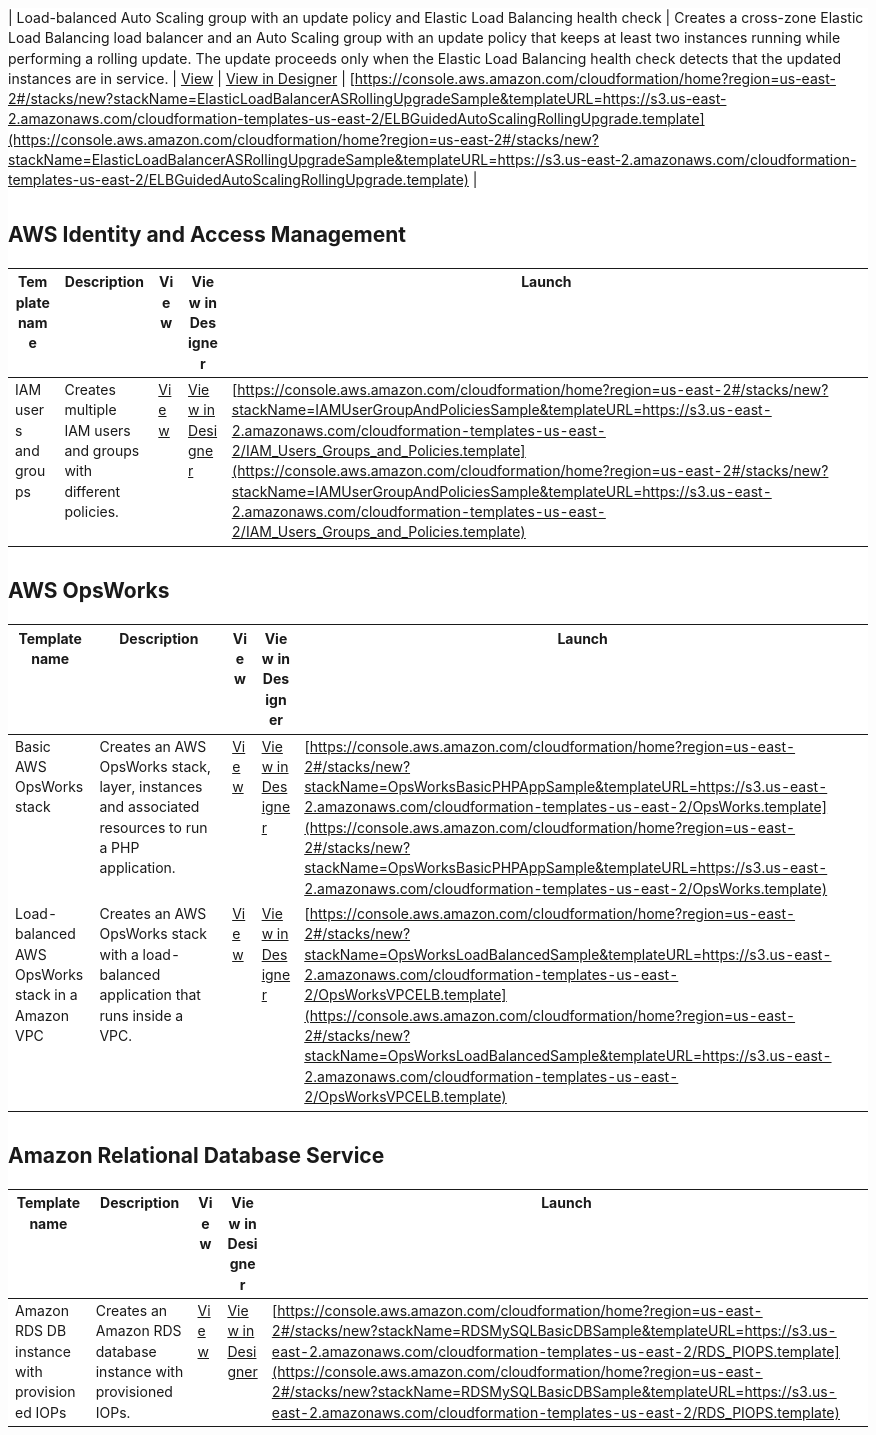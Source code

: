 | Load\-balanced Auto Scaling group with an update policy and Elastic Load Balancing health check | Creates a cross\-zone Elastic Load Balancing load balancer and an Auto Scaling group with an update policy that keeps at least two instances running while performing a rolling update\. The update proceeds only when the Elastic Load Balancing health check detects that the updated instances are in service\. | [View](https://s3.us-east-2.amazonaws.com/cloudformation-templates-us-east-2/ELBGuidedAutoScalingRollingUpgrade.template) | [View in Designer](https://console.aws.amazon.com/cloudformation/designer/home?region=us-east-2&templateURL=https://s3.us-east-2.amazonaws.com/cloudformation-templates-us-east-2/ELBGuidedAutoScalingRollingUpgrade.template) | [https://console.aws.amazon.com/cloudformation/home?region=us-east-2#/stacks/new?stackName=ElasticLoadBalancerASRollingUpgradeSample&templateURL=https://s3.us-east-2.amazonaws.com/cloudformation-templates-us-east-2/ELBGuidedAutoScalingRollingUpgrade.template](https://console.aws.amazon.com/cloudformation/home?region=us-east-2#/stacks/new?stackName=ElasticLoadBalancerASRollingUpgradeSample&templateURL=https://s3.us-east-2.amazonaws.com/cloudformation-templates-us-east-2/ELBGuidedAutoScalingRollingUpgrade.template) | 

## AWS Identity and Access Management<a name="w11262ab1c33c54c13c25"></a>


| Template name | Description | View | View in Designer | Launch | 
| --- | --- | --- | --- | --- | 
| IAM users and groups | Creates multiple IAM users and groups with different policies\. | [View](https://s3.us-east-2.amazonaws.com/cloudformation-templates-us-east-2/IAM_Users_Groups_and_Policies.template) | [View in Designer](https://console.aws.amazon.com/cloudformation/designer/home?region=us-east-2&templateURL=https://s3.us-east-2.amazonaws.com/cloudformation-templates-us-east-2/IAM_Users_Groups_and_Policies.template) | [https://console.aws.amazon.com/cloudformation/home?region=us-east-2#/stacks/new?stackName=IAMUserGroupAndPoliciesSample&templateURL=https://s3.us-east-2.amazonaws.com/cloudformation-templates-us-east-2/IAM_Users_Groups_and_Policies.template](https://console.aws.amazon.com/cloudformation/home?region=us-east-2#/stacks/new?stackName=IAMUserGroupAndPoliciesSample&templateURL=https://s3.us-east-2.amazonaws.com/cloudformation-templates-us-east-2/IAM_Users_Groups_and_Policies.template) | 

## AWS OpsWorks<a name="w11262ab1c33c54c13c27"></a>


| Template name | Description | View | View in Designer | Launch | 
| --- | --- | --- | --- | --- | 
| Basic AWS OpsWorks stack | Creates an AWS OpsWorks stack, layer, instances and associated resources to run a PHP application\. | [View](https://s3.us-east-2.amazonaws.com/cloudformation-templates-us-east-2/OpsWorks.template) | [View in Designer](https://console.aws.amazon.com/cloudformation/designer/home?region=us-east-2&templateURL=https://s3.us-east-2.amazonaws.com/cloudformation-templates-us-east-2/OpsWorks.template) | [https://console.aws.amazon.com/cloudformation/home?region=us-east-2#/stacks/new?stackName=OpsWorksBasicPHPAppSample&templateURL=https://s3.us-east-2.amazonaws.com/cloudformation-templates-us-east-2/OpsWorks.template](https://console.aws.amazon.com/cloudformation/home?region=us-east-2#/stacks/new?stackName=OpsWorksBasicPHPAppSample&templateURL=https://s3.us-east-2.amazonaws.com/cloudformation-templates-us-east-2/OpsWorks.template) | 
| Load\-balanced AWS OpsWorks stack in a Amazon VPC | Creates an AWS OpsWorks stack with a load\-balanced application that runs inside a VPC\. | [View](https://s3.us-east-2.amazonaws.com/cloudformation-templates-us-east-2/OpsWorksVPCELB.template) | [View in Designer](https://console.aws.amazon.com/cloudformation/designer/home?region=us-east-2&templateURL=https://s3.us-east-2.amazonaws.com/cloudformation-templates-us-east-2/OpsWorksVPCELB.template) | [https://console.aws.amazon.com/cloudformation/home?region=us-east-2#/stacks/new?stackName=OpsWorksLoadBalancedSample&templateURL=https://s3.us-east-2.amazonaws.com/cloudformation-templates-us-east-2/OpsWorksVPCELB.template](https://console.aws.amazon.com/cloudformation/home?region=us-east-2#/stacks/new?stackName=OpsWorksLoadBalancedSample&templateURL=https://s3.us-east-2.amazonaws.com/cloudformation-templates-us-east-2/OpsWorksVPCELB.template) | 

## Amazon Relational Database Service<a name="w11262ab1c33c54c13c29"></a>


| Template name | Description | View | View in Designer | Launch | 
| --- | --- | --- | --- | --- | 
| Amazon RDS DB instance with provisioned IOPs | Creates an Amazon RDS database instance with provisioned IOPs\. | [View](https://s3.us-east-2.amazonaws.com/cloudformation-templates-us-east-2/RDS_PIOPS.template) | [View in Designer](https://console.aws.amazon.com/cloudformation/designer/home?region=us-east-2&templateURL=https://s3.us-east-2.amazonaws.com/cloudformation-templates-us-east-2/RDS_PIOPS.template) | [https://console.aws.amazon.com/cloudformation/home?region=us-east-2#/stacks/new?stackName=RDSMySQLBasicDBSample&templateURL=https://s3.us-east-2.amazonaws.com/cloudformation-templates-us-east-2/RDS_PIOPS.template](https://console.aws.amazon.com/cloudformation/home?region=us-east-2#/stacks/new?stackName=RDSMySQLBasicDBSample&templateURL=https://s3.us-east-2.amazonaws.com/cloudformation-templates-us-east-2/RDS_PIOPS.template) | 